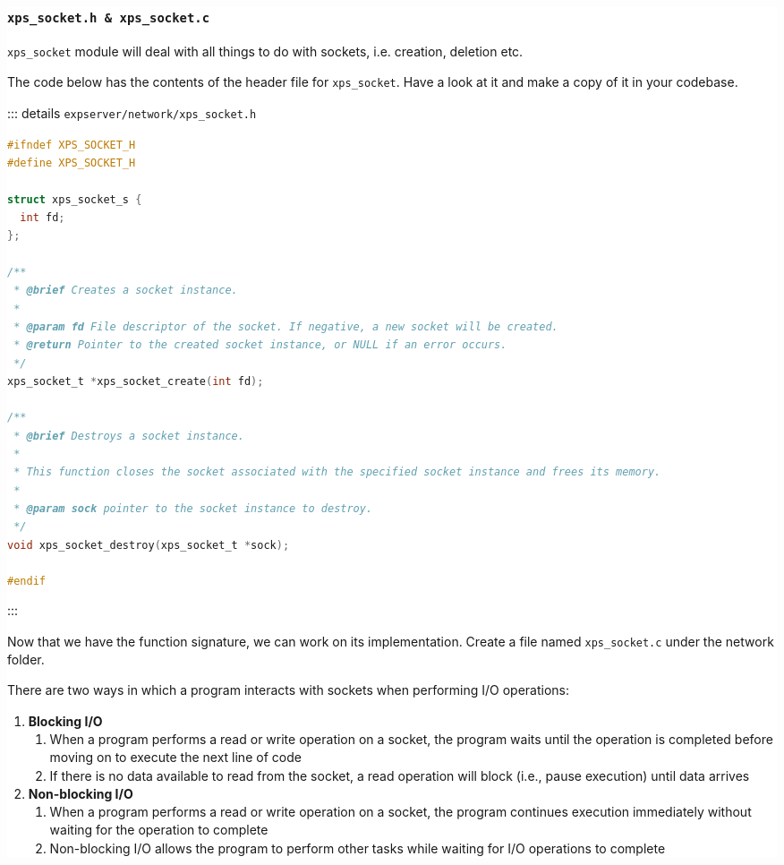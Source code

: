 ### `xps_socket.h & xps_socket.c`

`xps_socket` module will deal with all things to do with sockets, i.e. creation, deletion etc.

The code below has the contents of the header file for `xps_socket`. Have a look at it and make a copy of it in your codebase.

::: details `expserver/network/xps_socket.h`

```c
#ifndef XPS_SOCKET_H
#define XPS_SOCKET_H

struct xps_socket_s {
  int fd;
};

/**
 * @brief Creates a socket instance.
 *
 * @param fd File descriptor of the socket. If negative, a new socket will be created.
 * @return Pointer to the created socket instance, or NULL if an error occurs.
 */
xps_socket_t *xps_socket_create(int fd);

/**
 * @brief Destroys a socket instance.
 *
 * This function closes the socket associated with the specified socket instance and frees its memory.
 *
 * @param sock pointer to the socket instance to destroy.
 */
void xps_socket_destroy(xps_socket_t *sock);

#endif
```

:::

Now that we have the function signature, we can work on its implementation. Create a file named `xps_socket.c` under the network folder.

There are two ways in which a program interacts with sockets when performing I/O operations:

1. **Blocking I/O**
   1. When a program performs a read or write operation on a socket, the program waits until the operation is completed before moving on to execute the next line of code
   2. If there is no data available to read from the socket, a read operation will block (i.e., pause execution) until data arrives
2. **Non-blocking I/O**
   1. When a program performs a read or write operation on a socket, the program continues execution immediately without waiting for the operation to complete
   2. Non-blocking I/O allows the program to perform other tasks while waiting for I/O operations to complete
